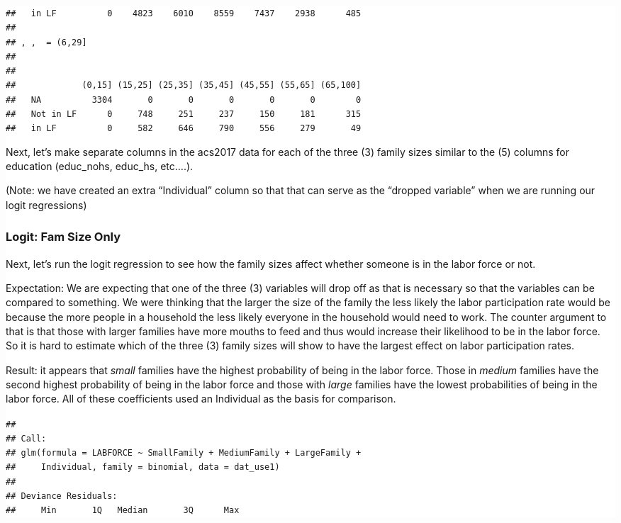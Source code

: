     ##   in LF          0    4823    6010    8559    7437    2938      485
    ## 
    ## , ,  = (6,29]
    ## 
    ##            
    ##             (0,15] (15,25] (25,35] (35,45] (45,55] (55,65] (65,100]
    ##   NA          3304       0       0       0       0       0        0
    ##   Not in LF      0     748     251     237     150     181      315
    ##   in LF          0     582     646     790     556     279       49

Next, let’s make separate columns in the acs2017 data for each of the
three (3) family sizes similar to the (5) columns for education
(educ\_nohs, educ\_hs, etc….).

(Note: we have created an extra “Individual” column so that that can
serve as the “dropped variable” when we are running our logit
regressions)

### Logit: Fam Size Only

Next, let’s run the logit regression to see how the family sizes affect
whether someone is in the labor force or not.

Expectation: We are expecting that one of the three (3) variables will
drop off as that is necessary so that the variables can be compared to
something. We were thinking that the larger the size of the family the
less likely the labor participation rate would be because the more
people in a household the less likely everyone in the household would
need to work. The counter argument to that is that those with larger
families have more mouths to feed and thus would increase their
likelihood to be in the labor force. So it is hard to estimate which of
the three (3) family sizes will show to have the largest effect on labor
participation rates.

Result: it appears that *small* families have the highest probability of
being in the labor force. Those in *medium* families have the second
highest probability of being in the labor force and those with *large*
families have the lowest probabilities of being in the labor force. All
of these coefficients used an Individual as the basis for comparison.

    ## 
    ## Call:
    ## glm(formula = LABFORCE ~ SmallFamily + MediumFamily + LargeFamily + 
    ##     Individual, family = binomial, data = dat_use1)
    ## 
    ## Deviance Residuals: 
    ##     Min       1Q   Median       3Q      Max  
